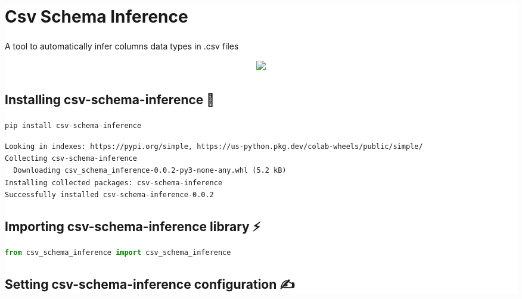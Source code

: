 # **Csv Schema Inference**
A tool to automatically infer columns data types in .csv files

<p align="center">
  <img 
    src="https://user-images.githubusercontent.com/8701464/177665684-49ef381a-cd67-4290-aea1-cd62f315a005.png"
  >
</p>


<div class="cell markdown" id="bDEfBKw0v5Gl">

## **Installing csv-schema-inference** 🔧

</div>

<div class="cell code" data-execution_count="1" data-colab="{&quot;base_uri&quot;:&quot;https://localhost:8080/&quot;}" id="NW7FOsRhtptl" data-outputId="686e0438-b703-441d-a956-efa8c5876570">

``` python
pip install csv-schema-inference
```

<div class="output stream stdout">

    Looking in indexes: https://pypi.org/simple, https://us-python.pkg.dev/colab-wheels/public/simple/
    Collecting csv-schema-inference
      Downloading csv_schema_inference-0.0.2-py3-none-any.whl (5.2 kB)
    Installing collected packages: csv-schema-inference
    Successfully installed csv-schema-inference-0.0.2

</div>

</div>

<div class="cell markdown" id="fciY6CMswOcV">

## **Importing csv-schema-inference library** ⚡

</div>

<div class="cell code" data-execution_count="2" id="ZCe2cOfJtxbB">

``` python
from csv_schema_inference import csv_schema_inference
```

</div>

<div class="cell markdown" id="ejVS9wb1wYK5">

## **Setting csv-schema-inference configuration** ✍

</div>
